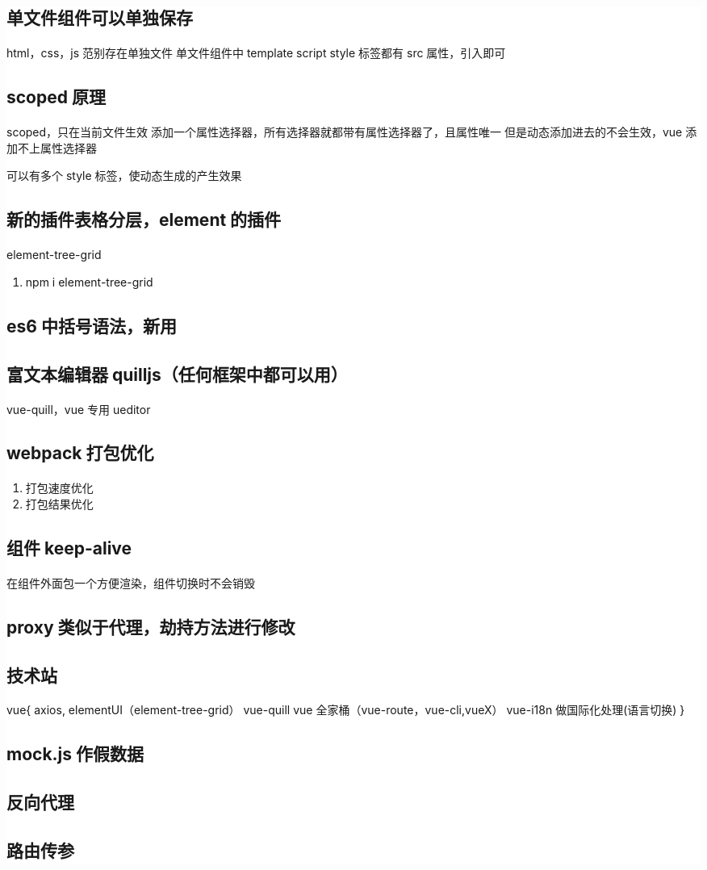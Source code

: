 ##

##

##

##

##

## 单文件组件可以单独保存

html，css，js 范别存在单独文件
单文件组件中 template script style 标签都有 src 属性，引入即可

## scoped 原理

scoped，只在当前文件生效
添加一个属性选择器，所有选择器就都带有属性选择器了，且属性唯一
但是动态添加进去的不会生效，vue 添加不上属性选择器

可以有多个 style 标签，使动态生成的产生效果

## 新的插件表格分层，element 的插件

element-tree-grid

1. npm i element-tree-grid

## es6 中括号语法，新用

## 富文本编辑器 quilljs（任何框架中都可以用）

vue-quill，vue 专用
ueditor

## webpack 打包优化

1. 打包速度优化
2. 打包结果优化

## 组件 keep-alive

在组件外面包一个<keep-alive></keep-alive>方便渲染，组件切换时不会销毁

## proxy 类似于代理，劫持方法进行修改

## 技术站

vue{
axios,
elementUI（element-tree-grid）
vue-quill
vue 全家桶（vue-route，vue-cli,vueX）
vue-i18n 做国际化处理(语言切换)
}

## mock.js 作假数据

## 反向代理

## 路由传参
